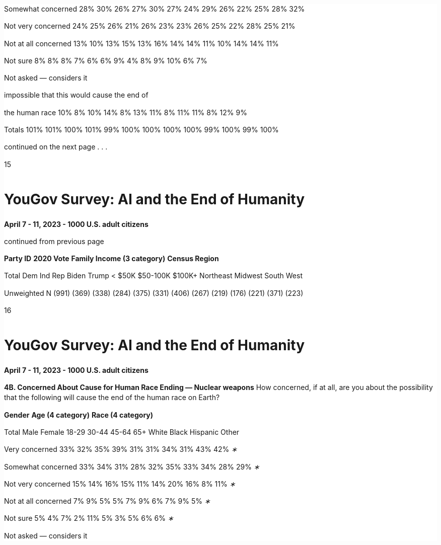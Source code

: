 Somewhat concerned 28% 30% 26% 27% 30% 27% 24% 29% 26% 22% 25% 28% 32%

Not very concerned 24% 25% 26% 21% 26% 23% 23% 26% 25% 22% 28% 25% 21%

Not at all concerned 13% 10% 13% 15% 13% 16% 14% 14% 11% 10% 14% 14% 11%

Not sure 8% 8% 8% 7% 6% 6% 9% 4% 8% 9% 10% 6% 7%

Not asked — considers it

impossible that this
would cause the end of

the human race 10% 8% 10% 14% 8% 13% 11% 8% 11% 11% 8% 12% 9%

Totals 101% 101% 100% 101% 99% 100% 100% 100% 100% 99% 100% 99% 100%

continued on the next page . . .


15

# **YouGov Survey: AI and the End of Humanity**

**April 7 - 11, 2023 - 1000 U.S. adult citizens**

continued from previous page

**Party ID** **2020 Vote** **Family Income (3 category)** **Census Region**

Total Dem Ind Rep Biden Trump < $50K $50-100K $100K+ Northeast Midwest South West

Unweighted N (991) (369) (338) (284) (375) (331) (406) (267) (219) (176) (221) (371) (223)


16

# **YouGov Survey: AI and the End of Humanity**

**April 7 - 11, 2023 - 1000 U.S. adult citizens**

**4B. Concerned About Cause for Human Race Ending — Nuclear weapons**
How concerned, if at all, are you about the possibility that the following will cause the end of the human race on Earth?

**Gender** **Age (4 category)** **Race (4 category)**

Total Male Female 18-29 30-44 45-64 65+ White Black Hispanic Other

Very concerned 33% 32% 35% 39% 31% 31% 34% 31% 43% 42% _∗_

Somewhat concerned 33% 34% 31% 28% 32% 35% 33% 34% 28% 29% _∗_

Not very concerned 15% 14% 16% 15% 11% 14% 20% 16% 8% 11% _∗_

Not at all concerned 7% 9% 5% 5% 7% 9% 6% 7% 9% 5% _∗_

Not sure 5% 4% 7% 2% 11% 5% 3% 5% 6% 6% _∗_

Not asked — considers it
